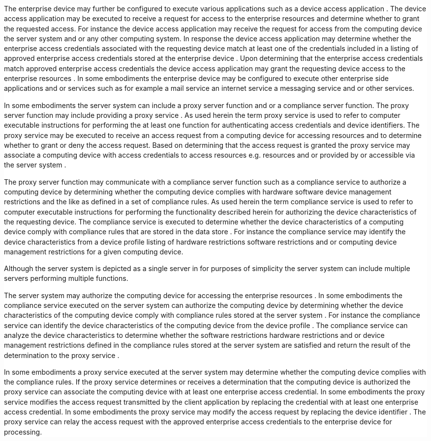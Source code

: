 The enterprise device may further be configured to execute various applications such as a device access application . The device access application may be executed to receive a request for access to the enterprise resources and determine whether to grant the requested access. For instance the device access application may receive the request for access from the computing device the server system and or any other computing system. In response the device access application may determine whether the enterprise access credentials associated with the requesting device match at least one of the credentials included in a listing of approved enterprise access credentials stored at the enterprise device . Upon determining that the enterprise access credentials match approved enterprise access credentials the device access application may grant the requesting device access to the enterprise resources . In some embodiments the enterprise device may be configured to execute other enterprise side applications and or services such as for example a mail service an internet service a messaging service and or other services.

In some embodiments the server system can include a proxy server function and or a compliance server function. The proxy server function may include providing a proxy service . As used herein the term proxy service is used to refer to computer executable instructions for performing the at least one function for authenticating access credentials and device identifiers. The proxy service may be executed to receive an access request from a computing device for accessing resources and to determine whether to grant or deny the access request. Based on determining that the access request is granted the proxy service may associate a computing device with access credentials to access resources e.g. resources and or provided by or accessible via the server system .

The proxy server function may communicate with a compliance server function such as a compliance service to authorize a computing device by determining whether the computing device complies with hardware software device management restrictions and the like as defined in a set of compliance rules. As used herein the term compliance service is used to refer to computer executable instructions for performing the functionality described herein for authorizing the device characteristics of the requesting device. The compliance service is executed to determine whether the device characteristics of a computing device comply with compliance rules that are stored in the data store . For instance the compliance service may identify the device characteristics from a device profile listing of hardware restrictions software restrictions and or computing device management restrictions for a given computing device.

Although the server system is depicted as a single server in for purposes of simplicity the server system can include multiple servers performing multiple functions.

The server system may authorize the computing device for accessing the enterprise resources . In some embodiments the compliance service executed on the server system can authorize the computing device by determining whether the device characteristics of the computing device comply with compliance rules stored at the server system . For instance the compliance service can identify the device characteristics of the computing device from the device profile . The compliance service can analyze the device characteristics to determine whether the software restrictions hardware restrictions and or device management restrictions defined in the compliance rules stored at the server system are satisfied and return the result of the determination to the proxy service .

In some embodiments a proxy service executed at the server system may determine whether the computing device complies with the compliance rules. If the proxy service determines or receives a determination that the computing device is authorized the proxy service can associate the computing device with at least one enterprise access credential. In some embodiments the proxy service modifies the access request transmitted by the client application by replacing the credential with at least one enterprise access credential. In some embodiments the proxy service may modify the access request by replacing the device identifier . The proxy service can relay the access request with the approved enterprise access credentials to the enterprise device for processing.
